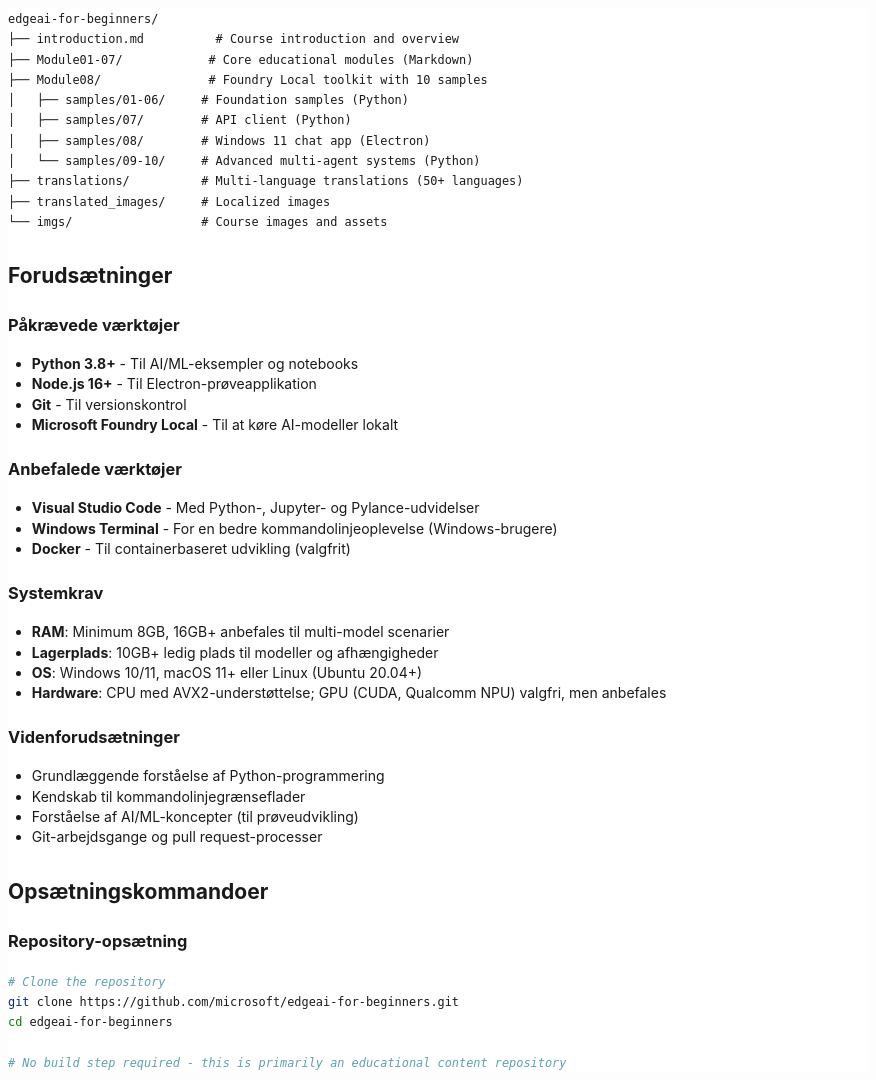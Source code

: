 ```
edgeai-for-beginners/
├── introduction.md          # Course introduction and overview
├── Module01-07/            # Core educational modules (Markdown)
├── Module08/               # Foundry Local toolkit with 10 samples
│   ├── samples/01-06/     # Foundation samples (Python)
│   ├── samples/07/        # API client (Python)
│   ├── samples/08/        # Windows 11 chat app (Electron)
│   └── samples/09-10/     # Advanced multi-agent systems (Python)
├── translations/          # Multi-language translations (50+ languages)
├── translated_images/     # Localized images
└── imgs/                  # Course images and assets
```

## Forudsætninger

### Påkrævede værktøjer

- **Python 3.8+** - Til AI/ML-eksempler og notebooks
- **Node.js 16+** - Til Electron-prøveapplikation
- **Git** - Til versionskontrol
- **Microsoft Foundry Local** - Til at køre AI-modeller lokalt

### Anbefalede værktøjer

- **Visual Studio Code** - Med Python-, Jupyter- og Pylance-udvidelser
- **Windows Terminal** - For en bedre kommandolinjeoplevelse (Windows-brugere)
- **Docker** - Til containerbaseret udvikling (valgfrit)

### Systemkrav

- **RAM**: Minimum 8GB, 16GB+ anbefales til multi-model scenarier
- **Lagerplads**: 10GB+ ledig plads til modeller og afhængigheder
- **OS**: Windows 10/11, macOS 11+ eller Linux (Ubuntu 20.04+)
- **Hardware**: CPU med AVX2-understøttelse; GPU (CUDA, Qualcomm NPU) valgfri, men anbefales

### Videnforudsætninger

- Grundlæggende forståelse af Python-programmering
- Kendskab til kommandolinjegrænseflader
- Forståelse af AI/ML-koncepter (til prøveudvikling)
- Git-arbejdsgange og pull request-processer

## Opsætningskommandoer

### Repository-opsætning

```bash
# Clone the repository
git clone https://github.com/microsoft/edgeai-for-beginners.git
cd edgeai-for-beginners

# No build step required - this is primarily an educational content repository
```
